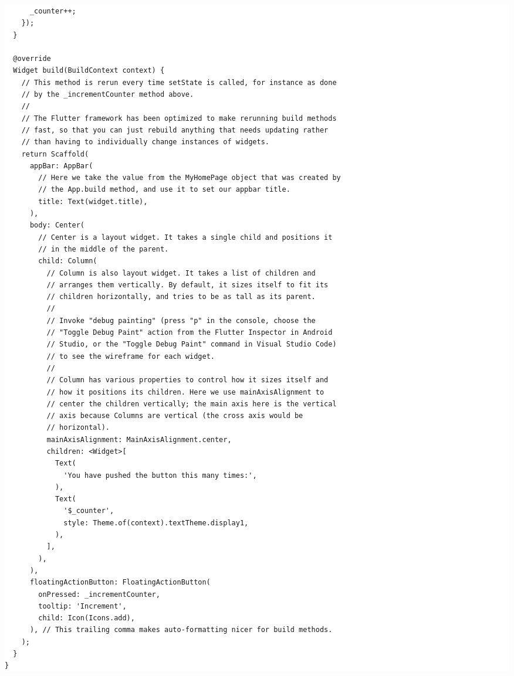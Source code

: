 ```
      _counter++;
    });
  }

  @override
  Widget build(BuildContext context) {
    // This method is rerun every time setState is called, for instance as done
    // by the _incrementCounter method above.
    //
    // The Flutter framework has been optimized to make rerunning build methods
    // fast, so that you can just rebuild anything that needs updating rather
    // than having to individually change instances of widgets.
    return Scaffold(
      appBar: AppBar(
        // Here we take the value from the MyHomePage object that was created by
        // the App.build method, and use it to set our appbar title.
        title: Text(widget.title),
      ),
      body: Center(
        // Center is a layout widget. It takes a single child and positions it
        // in the middle of the parent.
        child: Column(
          // Column is also layout widget. It takes a list of children and
          // arranges them vertically. By default, it sizes itself to fit its
          // children horizontally, and tries to be as tall as its parent.
          //
          // Invoke "debug painting" (press "p" in the console, choose the
          // "Toggle Debug Paint" action from the Flutter Inspector in Android
          // Studio, or the "Toggle Debug Paint" command in Visual Studio Code)
          // to see the wireframe for each widget.
          //
          // Column has various properties to control how it sizes itself and
          // how it positions its children. Here we use mainAxisAlignment to
          // center the children vertically; the main axis here is the vertical
          // axis because Columns are vertical (the cross axis would be
          // horizontal).
          mainAxisAlignment: MainAxisAlignment.center,
          children: <Widget>[
            Text(
              'You have pushed the button this many times:',
            ),
            Text(
              '$_counter',
              style: Theme.of(context).textTheme.display1,
            ),
          ],
        ),
      ),
      floatingActionButton: FloatingActionButton(
        onPressed: _incrementCounter,
        tooltip: 'Increment',
        child: Icon(Icons.add),
      ), // This trailing comma makes auto-formatting nicer for build methods.
    );
  }
}
```
